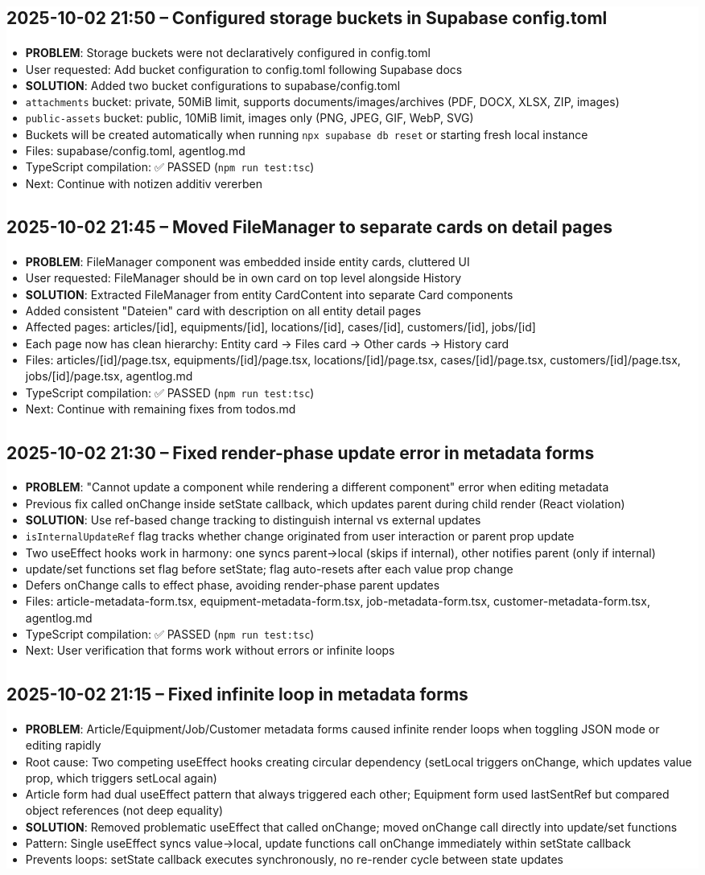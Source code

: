 ## 2025-10-02 21:50 – Configured storage buckets in Supabase config.toml
- **PROBLEM**: Storage buckets were not declaratively configured in config.toml
- User requested: Add bucket configuration to config.toml following Supabase docs
- **SOLUTION**: Added two bucket configurations to supabase/config.toml
- `attachments` bucket: private, 50MiB limit, supports documents/images/archives (PDF, DOCX, XLSX, ZIP, images)
- `public-assets` bucket: public, 10MiB limit, images only (PNG, JPEG, GIF, WebP, SVG)
- Buckets will be created automatically when running `npx supabase db reset` or starting fresh local instance
- Files: supabase/config.toml, agentlog.md
- TypeScript compilation: ✅ PASSED (`npm run test:tsc`)
- Next: Continue with notizen additiv vererben

## 2025-10-02 21:45 – Moved FileManager to separate cards on detail pages
- **PROBLEM**: FileManager component was embedded inside entity cards, cluttered UI
- User requested: FileManager should be in own card on top level alongside History
- **SOLUTION**: Extracted FileManager from entity CardContent into separate Card components
- Added consistent "Dateien" card with description on all entity detail pages
- Affected pages: articles/[id], equipments/[id], locations/[id], cases/[id], customers/[id], jobs/[id]
- Each page now has clean hierarchy: Entity card → Files card → Other cards → History card
- Files: articles/[id]/page.tsx, equipments/[id]/page.tsx, locations/[id]/page.tsx, cases/[id]/page.tsx, customers/[id]/page.tsx, jobs/[id]/page.tsx, agentlog.md
- TypeScript compilation: ✅ PASSED (`npm run test:tsc`)
- Next: Continue with remaining fixes from todos.md

## 2025-10-02 21:30 – Fixed render-phase update error in metadata forms
- **PROBLEM**: "Cannot update a component while rendering a different component" error when editing metadata
- Previous fix called onChange inside setState callback, which updates parent during child render (React violation)
- **SOLUTION**: Use ref-based change tracking to distinguish internal vs external updates
- `isInternalUpdateRef` flag tracks whether change originated from user interaction or parent prop update
- Two useEffect hooks work in harmony: one syncs parent→local (skips if internal), other notifies parent (only if internal)
- update/set functions set flag before setState; flag auto-resets after each value prop change
- Defers onChange calls to effect phase, avoiding render-phase parent updates
- Files: article-metadata-form.tsx, equipment-metadata-form.tsx, job-metadata-form.tsx, customer-metadata-form.tsx, agentlog.md
- TypeScript compilation: ✅ PASSED (`npm run test:tsc`)
- Next: User verification that forms work without errors or infinite loops

## 2025-10-02 21:15 – Fixed infinite loop in metadata forms
- **PROBLEM**: Article/Equipment/Job/Customer metadata forms caused infinite render loops when toggling JSON mode or editing rapidly
- Root cause: Two competing useEffect hooks creating circular dependency (setLocal triggers onChange, which updates value prop, which triggers setLocal again)
- Article form had dual useEffect pattern that always triggered each other; Equipment form used lastSentRef but compared object references (not deep equality)
- **SOLUTION**: Removed problematic useEffect that called onChange; moved onChange call directly into update/set functions
- Pattern: Single useEffect syncs value→local, update functions call onChange immediately within setState callback
- Prevents loops: setState callback executes synchronously, no re-render cycle between state updates
